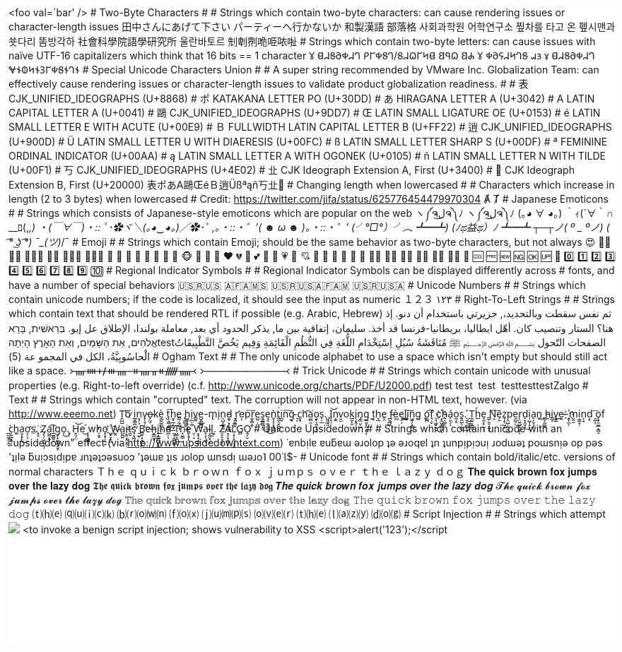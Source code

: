 <foo val=`bar' />  #	Two-Byte Characters # #	Strings which contain two-byte characters: can cause rendering issues or character-length issues  田中さんにあげて下さい パーティーへ行かないか 和製漢語 部落格 사회과학원 어학연구소 찦차를 타고 온 펲시맨과 쑛다리 똠방각하 社會科學院語學研究所 울란바토르 𠜎𠜱𠝹𠱓𠱸𠲖𠳏  #	Strings which contain two-byte letters: can cause issues with naïve UTF-16 capitalizers which think that 16 bits == 1 character  𐐜 𐐔𐐇𐐝𐐀𐐡𐐇𐐓 𐐙𐐊𐐡𐐝𐐓/𐐝𐐇𐐗𐐊𐐤𐐔 𐐒𐐋𐐗 𐐒𐐌 𐐜 𐐡𐐀𐐖𐐇𐐤𐐓𐐝 𐐱𐑂 𐑄 𐐔𐐇𐐝𐐀𐐡𐐇𐐓 𐐏𐐆𐐅𐐤𐐆𐐚𐐊𐐡𐐝𐐆𐐓𐐆  #	Special Unicode Characters Union # #	A super string recommended by VMware Inc. Globalization Team: can effectively cause rendering issues or character-length issues to validate product globalization readiness. # #	表          CJK_UNIFIED_IDEOGRAPHS (U+8868) #	ポ          KATAKANA LETTER PO (U+30DD) #	あ          HIRAGANA LETTER A (U+3042) #	A           LATIN CAPITAL LETTER A (U+0041) #	鷗          CJK_UNIFIED_IDEOGRAPHS (U+9DD7) #	Œ           LATIN SMALL LIGATURE OE (U+0153)  #	é           LATIN SMALL LETTER E WITH ACUTE (U+00E9) #	Ｂ           FULLWIDTH LATIN CAPITAL LETTER B (U+FF22) #	逍          CJK_UNIFIED_IDEOGRAPHS (U+900D) #	Ü           LATIN SMALL LETTER U WITH DIAERESIS (U+00FC) #	ß           LATIN SMALL LETTER SHARP S (U+00DF) #	ª           FEMININE ORDINAL INDICATOR (U+00AA) #	ą           LATIN SMALL LETTER A WITH OGONEK (U+0105) #	ñ           LATIN SMALL LETTER N WITH TILDE (U+00F1) #	丂          CJK_UNIFIED_IDEOGRAPHS (U+4E02) #	㐀          CJK Ideograph Extension A, First (U+3400) #	𠀀          CJK Ideograph Extension B, First (U+20000)  表ポあA鷗ŒéＢ逍Üßªąñ丂㐀𠀀  #	Changing length when lowercased # #	Characters which increase in length (2 to 3 bytes) when lowercased #	Credit: https://twitter.com/jifa/status/625776454479970304  Ⱥ Ⱦ  #	Japanese Emoticons # #	Strings which consists of Japanese-style emoticons which are popular on the web  ヽ༼ຈل͜ຈ༽ﾉ ヽ༼ຈل͜ຈ༽ﾉ (｡◕ ∀ ◕｡) ｀ｨ(´∀｀∩ __ﾛ(,_,*) ・(￣∀￣)・:*: ﾟ･✿ヾ╲(｡◕‿◕｡)╱✿･ﾟ ,。・:*:・゜’( ☻ ω ☻ )。・:*:・゜’ (╯°□°）╯︵ ┻━┻) (ﾉಥ益ಥ）ﾉ﻿ ┻━┻ ┬─┬ノ( º _ ºノ) ( ͡° ͜ʖ ͡°) ¯\_(ツ)_/¯  #	Emoji # #	Strings which contain Emoji; should be the same behavior as two-byte characters, but not always  😍 👩🏽 👨‍🦰 👨🏿‍🦰 👨‍🦱 👨🏿‍🦱 🦹🏿‍♂️ 👾 🙇 💁 🙅 🙆 🙋 🙎 🙍 🐵 🙈 🙉 🙊 ❤️ 💔 💌 💕 💞 💓 💗 💖 💘 💝 💟 💜 💛 💚 💙 ✋🏿 💪🏿 👐🏿 🙌🏿 👏🏿 🙏🏿 🚾 🆒 🆓 🆕 🆖 🆗 🆙 🏧 0️⃣ 1️⃣ 2️⃣ 3️⃣ 4️⃣ 5️⃣ 6️⃣ 7️⃣ 8️⃣ 9️⃣ 🔟  #       Regional Indicator Symbols # #       Regional Indicator Symbols can be displayed differently across #       fonts, and have a number of special behaviors  🇺🇸🇷🇺🇸 🇦🇫🇦🇲🇸 🇺🇸🇷🇺🇸🇦🇫🇦🇲 🇺🇸🇷🇺🇸🇦  #	Unicode Numbers # #	Strings which contain unicode numbers; if the code is localized, it should see the input as numeric  １２３ ١٢٣  #	Right-To-Left Strings # #	Strings which contain text that should be rendered RTL if possible (e.g. Arabic, Hebrew)  ثم نفس سقطت وبالتحديد،, جزيرتي باستخدام أن دنو. إذ هنا؟ الستار وتنصيب كان. أهّل ايطاليا، بريطانيا-فرنسا قد أخذ. سليمان، إتفاقية بين ما, يذكر الحدود أي بعد, معاملة بولندا، الإطلاق عل إيو. בְּרֵאשִׁית, בָּרָא אֱלֹהִים, אֵת הַשָּׁמַיִם, וְאֵת הָאָרֶץ הָיְתָהtestالصفحات التّحول ﷽ ﷺ مُنَاقَشَةُ سُبُلِ اِسْتِخْدَامِ اللُّغَةِ فِي النُّظُمِ الْقَائِمَةِ وَفِيم يَخُصَّ التَّطْبِيقَاتُ الْحاسُوبِيَّةُ، الكل في المجمو عة (5)  #	Ogham Text # #	The only unicode alphabet to use a space which isn't empty but should still act like a space.  ᚛ᚄᚓᚐᚋᚒᚄ ᚑᚄᚂᚑᚏᚅ᚜ ᚛                 ᚜  #	Trick Unicode # #	Strings which contain unicode with unusual properties (e.g. Right-to-left override) (c.f. http://www.unicode.org/charts/PDF/U2000.pdf)  ‪‪test‪ ‫test‫  test  test⁠test‫ ⁦test⁧  #	Zalgo Text # #	Strings which contain "corrupted" text. The corruption will not appear in non-HTML text, however. (via http://www.eeemo.net)  Ṱ̺̺̕o͞ ̷i̲̬͇̪͙n̝̗͕v̟̜̘̦͟o̶̙̰̠kè͚̮̺̪̹̱̤ ̖t̝͕̳̣̻̪͞h̼͓̲̦̳̘̲e͇̣̰̦̬͎ ̢̼̻̱̘h͚͎͙̜̣̲ͅi̦̲̣̰̤v̻͍e̺̭̳̪̰-m̢iͅn̖̺̞̲̯̰d̵̼̟͙̩̼̘̳ ̞̥̱̳̭r̛̗̘e͙p͠r̼̞̻̭̗e̺̠̣͟s̘͇̳͍̝͉e͉̥̯̞̲͚̬͜ǹ̬͎͎̟̖͇̤t͍̬̤͓̼̭͘ͅi̪̱n͠g̴͉ ͏͉ͅc̬̟h͡a̫̻̯͘o̫̟̖͍̙̝͉s̗̦̲.̨̹͈̣ ̡͓̞ͅI̗̘̦͝n͇͇͙v̮̫ok̲̫̙͈i̖͙̭̹̠̞n̡̻̮̣̺g̲͈͙̭͙̬͎ ̰t͔̦h̞̲e̢̤ ͍̬̲͖f̴̘͕̣è͖ẹ̥̩l͖͔͚i͓͚̦͠n͖͍̗͓̳̮g͍ ̨o͚̪͡f̘̣̬ ̖̘͖̟͙̮c҉͔̫͖͓͇͖ͅh̵̤̣͚͔á̗̼͕ͅo̼̣̥s̱͈̺̖̦̻͢.̛̖̞̠̫̰ ̗̺͖̹̯͓Ṯ̤͍̥͇͈h̲́e͏͓̼̗̙̼̣͔ ͇̜̱̠͓͍ͅN͕͠e̗̱z̘̝̜̺͙p̤̺̹͍̯͚e̠̻̠͜r̨̤͍̺̖͔̖̖d̠̟̭̬̝͟i̦͖̩͓͔̤a̠̗̬͉̙n͚͜ ̻̞̰͚ͅh̵͉i̳̞v̢͇ḙ͎͟-҉̭̩̼͔m̤̭̫i͕͇̝̦n̗͙ḍ̟ ̯̲͕͞ǫ̟̯̰̲͙̻̝f ̪̰̰̗̖̭̘͘c̦͍̲̞͍̩̙ḥ͚a̮͎̟̙͜ơ̩̹͎s̤.̝̝ ҉Z̡̖̜͖̰̣͉̜a͖̰͙̬͡l̲̫̳͍̩g̡̟̼̱͚̞̬ͅo̗͜.̟ ̦H̬̤̗̤͝e͜ ̜̥̝̻͍̟́w̕h̖̯͓o̝͙̖͎̱̮ ҉̺̙̞̟͈W̷̼̭a̺̪͍į͈͕̭͙̯̜t̶̼̮s̘͙͖̕ ̠̫̠B̻͍͙͉̳ͅe̵h̵̬͇̫͙i̹͓̳̳̮͎̫̕n͟d̴̪̜̖ ̰͉̩͇͙̲͞ͅT͖̼͓̪͢h͏͓̮̻e̬̝̟ͅ ̤̹̝W͙̞̝͔͇͝ͅa͏͓͔̹̼̣l̴͔̰̤̟͔ḽ̫.͕ Z̮̞̠͙͔ͅḀ̗̞͈̻̗Ḷ͙͎̯̹̞͓G̻O̭̗̮  #	Unicode Upsidedown # #	Strings which contain unicode with an "upsidedown" effect (via http://www.upsidedowntext.com)  ˙ɐnbᴉlɐ ɐuƃɐɯ ǝɹolop ʇǝ ǝɹoqɐl ʇn ʇunpᴉpᴉɔuᴉ ɹodɯǝʇ poɯsnᴉǝ op pǝs 'ʇᴉlǝ ƃuᴉɔsᴉdᴉpɐ ɹnʇǝʇɔǝsuoɔ 'ʇǝɯɐ ʇᴉs ɹolop ɯnsdᴉ ɯǝɹo˥ 00˙Ɩ$-  #	Unicode font # #	Strings which contain bold/italic/etc. versions of normal characters  Ｔｈｅ ｑｕｉｃｋ ｂｒｏｗｎ ｆｏｘ ｊｕｍｐｓ ｏｖｅｒ ｔｈｅ ｌａｚｙ ｄｏｇ 𝐓𝐡𝐞 𝐪𝐮𝐢𝐜𝐤 𝐛𝐫𝐨𝐰𝐧 𝐟𝐨𝐱 𝐣𝐮𝐦𝐩𝐬 𝐨𝐯𝐞𝐫 𝐭𝐡𝐞 𝐥𝐚𝐳𝐲 𝐝𝐨𝐠 𝕿𝖍𝖊 𝖖𝖚𝖎𝖈𝖐 𝖇𝖗𝖔𝖜𝖓 𝖋𝖔𝖝 𝖏𝖚𝖒𝖕𝖘 𝖔𝖛𝖊𝖗 𝖙𝖍𝖊 𝖑𝖆𝖟𝖞 𝖉𝖔𝖌 𝑻𝒉𝒆 𝒒𝒖𝒊𝒄𝒌 𝒃𝒓𝒐𝒘𝒏 𝒇𝒐𝒙 𝒋𝒖𝒎𝒑𝒔 𝒐𝒗𝒆𝒓 𝒕𝒉𝒆 𝒍𝒂𝒛𝒚 𝒅𝒐𝒈 𝓣𝓱𝓮 𝓺𝓾𝓲𝓬𝓴 𝓫𝓻𝓸𝔀𝓷 𝓯𝓸𝔁 𝓳𝓾𝓶𝓹𝓼 𝓸𝓿𝓮𝓻 𝓽𝓱𝓮 𝓵𝓪𝔃𝔂 𝓭𝓸𝓰 𝕋𝕙𝕖 𝕢𝕦𝕚𝕔𝕜 𝕓𝕣𝕠𝕨𝕟 𝕗𝕠𝕩 𝕛𝕦𝕞𝕡𝕤 𝕠𝕧𝕖𝕣 𝕥𝕙𝕖 𝕝𝕒𝕫𝕪 𝕕𝕠𝕘 𝚃𝚑𝚎 𝚚𝚞𝚒𝚌𝚔 𝚋𝚛𝚘𝚠𝚗 𝚏𝚘𝚡 𝚓𝚞𝚖𝚙𝚜 𝚘𝚟𝚎𝚛 𝚝𝚑𝚎 𝚕𝚊𝚣𝚢 𝚍𝚘𝚐 ⒯⒣⒠ ⒬⒰⒤⒞⒦ ⒝⒭⒪⒲⒩ ⒡⒪⒳ ⒥⒰⒨⒫⒮ ⒪⒱⒠⒭ ⒯⒣⒠ ⒧⒜⒵⒴ ⒟⒪⒢  #	Script Injection # #	Strings which attempt to invoke a benign script injection; shows vulnerability to XSS  <script>alert(123)</script> &lt;script&gt;alert(&#39;123&#39;);&lt;/script&gt; <img src=x onerror=alert(123) /> <svg><script>123<1>alert(123)</script> "><script>alert(123)</script> '><script>alert(123)</script> ><script>alert(123)</script> </script><script>alert(123)</script> < / script >< script >alert(123)< / script >  onfocus=JaVaSCript:alert(123) autofocus " onfocus=JaVaSCript:alert(123) autofocus ' onfocus=JaVaSCript:alert(123) autofocus ＜script＞alert(123)＜/script＞ <sc<script>ript>alert(123)</sc</script>ript> --><script>alert(123)</script> ";alert(123);t=" ';alert(123);t=' JavaSCript:alert(123) ;alert(123); src=JaVaSCript:prompt(132) "><script>alert(123);</script x=" '><script>alert(123);</script x=' ><script>alert(123);
